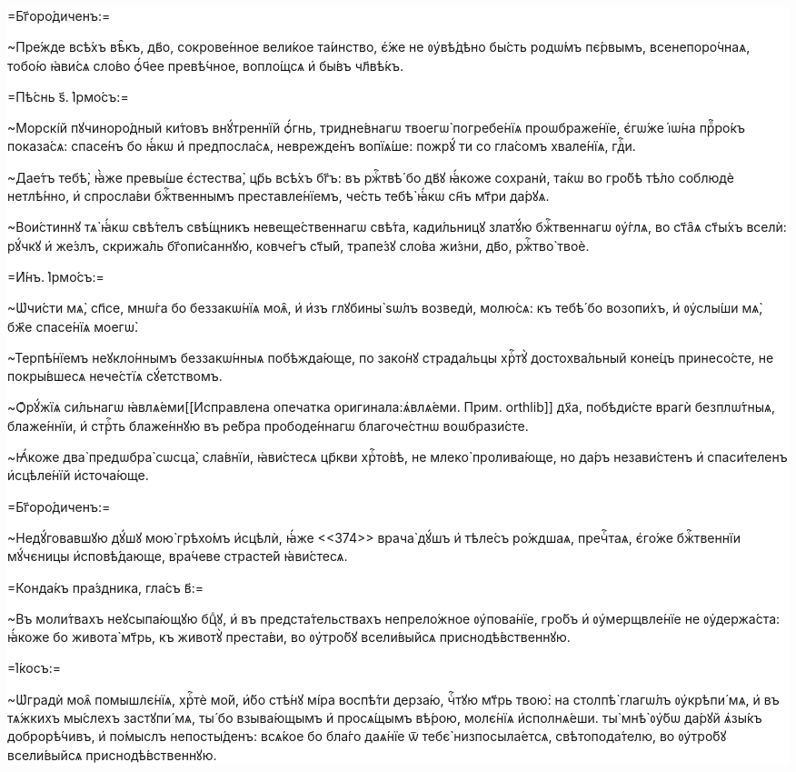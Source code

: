 =Бг҃оро́диченъ:=

~Пре́жде всѣ́хъ вѣ̑къ, дв҃о, сокрове́нное вели́кое та́инство, є҆́же не
ᲂу҆вѣ́дѣно бы́сть родѡ́мъ пє́рвымъ, всенепоро́чнаѧ, тобо́ю ꙗ҆ви́сѧ сло́во
ѻ҆́ч҃ее превѣ́чное, вопло́щсѧ и҆ бы́въ чл҃вѣ́къ.

=Пѣ́снь ѕ҃. І҆рмо́съ:=

~Морскі́й пꙋчиноро́дный ки́товъ внꙋ́треннїй ѻ҆́гнь, тридне́внагѡ твоегѡ̀
погребе́нїѧ проѡбраже́нїе, є҆гѡ́же і҆ѡ́на прⷪ҇ро́къ показа́сѧ: спасе́нъ бо ꙗ҆́кѡ
и҆ предпосла́сѧ, неврежде́нъ вопїѧ́ше: пожрꙋ́ ти со гла́сомъ хвале́нїѧ, гдⷭ҇и.

~Дае́тъ тебѣ̀, ꙗ҆̀же превы́ше є҆стества̀, цр҃ь всѣ́хъ бг҃ъ: въ ржⷭ҇твѣ́ бо дв҃ꙋ
ꙗ҆́коже сохранѝ, та́кѡ во гро́бѣ тѣ́ло соблюдѐ нетлѣ́нно, и҆ спросла́ви
бжⷭ҇твеннымъ преставле́нїемъ, че́сть тебѣ̀ ꙗ҆́кѡ сн҃ъ мт҃ри да́рꙋѧ.

~Вои́стиннꙋ тѧ̀ ꙗ҆́кѡ свѣ́телъ свѣ́щникъ невеще́ственнагѡ свѣ́та, кади́льницꙋ
златꙋ́ю бжⷭ҇твеннагѡ ᲂу҆́глѧ, во ст҃а̑ѧ ст҃ы́хъ вселѝ: рꙋ́чкꙋ и҆ же́злъ,
скрижа́ль бг҃опи́саннꙋю, ковче́гъ ст҃ы́й, трапе́зꙋ сло́ва жи́зни, дв҃о, ржⷭ҇тво̀
твоѐ.

=И҆́нъ. І҆рмо́съ:=

~Ѡ҆чи́сти мѧ̀, сп҃се, мнѡ́га бо беззакѡ́нїѧ моѧ̑, и҆ и҆зъ глꙋбины̀ ѕѡ́лъ
возведѝ, молю́сѧ: къ тебѣ́ бо возопи́хъ, и҆ ᲂу҆слы́ши мѧ̀, бж҃е спасе́нїѧ
моегѡ̀.

~Терпѣ́нїемъ неꙋкло́ннымъ беззакѡ́нныѧ побѣжда́юще, по зако́нꙋ страда́льцы
хрⷭ҇тꙋ̀ достохва́льный коне́цъ принесо́сте, не покры́вшесѧ нече́стїѧ
сꙋ́етствомъ.

~Ѻ҆рꙋ́жїѧ си́льнагѡ ꙗ҆влѧ́еми[[Исправлена опечатка оригинала:ѧ҆влѧ́еми. Прим.
orthlib]] дх҃а, побѣди́сте врагѝ безплѡ́тныѧ, блаже́ннїи, и҆ стрⷭ҇ть блаже́ннꙋю
въ ре́бра прободе́ннагѡ благоче́стнѡ воѡбрази́сте.

~Ꙗ҆́коже два̀ предѡбра̀ сѡсца̀, сла́внїи, ꙗ҆ви́стесѧ цр҃кви хрⷭ҇то́вѣ, не
млеко̀ пролива́юще, но да́ръ незави́стенъ и҆ спаси́теленъ и҆сцѣле́нїй
и҆сточа́юще.

=Бг҃оро́диченъ:=

~Недꙋ́говавшꙋю дꙋ́шꙋ мою̀ грѣхо́мъ и҆сцѣлѝ, ꙗ҆́же <<374>> врача̀ дꙋ́шъ и҆
тѣле́съ ро́ждшаѧ, пречⷭ҇таѧ, є҆го́же бжⷭ҇твеннїи мꙋ́чєницы и҆сповѣ́дающе,
вра́чеве страсте́й ꙗ҆ви́стесѧ.

=Конда́къ пра́здника, гла́съ в҃:=

~Въ моли́твахъ неꙋсыпа́ющꙋю бцⷣꙋ, и҆ въ предста́тельствахъ непрело́жное
ᲂу҆пова́нїе, гро́бъ и҆ ᲂу҆мерщвле́нїе не ᲂу҆держа́ста: ꙗ҆́коже бо живота̀ мт҃рь,
къ животꙋ̀ преста́ви, во ᲂу҆тро́бꙋ всели́выйсѧ приснодѣ́вственнꙋю.

=І҆́косъ:=

~Ѡ҆градѝ моѧ̑ помышлє́нїѧ, хрⷭ҇тѐ мо́й, и҆́бо стѣ́нꙋ мі́ра воспѣ́ти дерза́ю,
чⷭ҇тꙋю мт҃рь твою̀: на столпѣ̀ глагѡ́лъ ᲂу҆крѣпи́ мѧ, и҆ въ тѧ́жкихъ мы́слехъ
застꙋпи́ мѧ, ты́ бо взыва́ющымъ и҆ просѧ́щымъ вѣ́рою, молє́нїѧ и҆сполнѧ́еши. ты̀
мнѣ̀ ᲂу҆́бѡ да́рꙋй ѧ҆зы́къ доброрѣ́чивъ, и҆ по́мыслъ непосты́денъ: всѧ́кое бо
бла́го даѧ́нїе ѿ тебє̀ низпосыла́етсѧ, свѣтопода́телю, во ᲂу҆тро́бꙋ всели́выйсѧ
приснодѣ́вственнꙋю.
